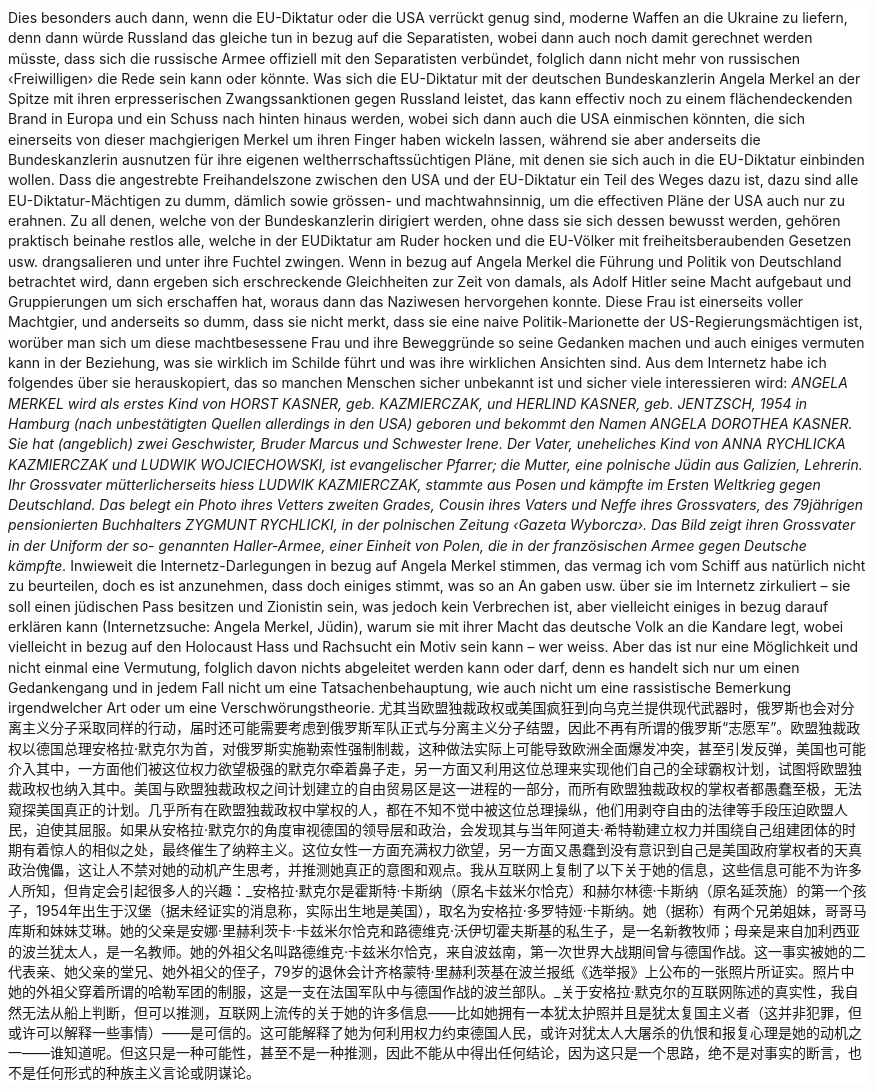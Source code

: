 Dies besonders auch dann, wenn die EU-Diktatur oder die USA verrückt genug sind, moderne Waffen an die Ukraine zu liefern, denn dann würde Russland das gleiche tun in bezug auf die Separatisten, wobei dann auch noch damit gerechnet werden müsste, dass sich die russische Armee offiziell mit den Separatisten verbündet, folglich dann nicht mehr von russischen ‹Freiwilligen› die Rede sein kann oder könnte. Was sich die EU-Diktatur mit der deutschen Bundeskanzlerin Angela Merkel an der Spitze mit ihren erpresserischen Zwangssanktionen gegen Russland leistet, das kann effectiv noch zu einem flächendeckenden Brand in Europa und ein Schuss nach hinten hinaus werden, wobei sich dann auch die USA einmischen könnten, die sich einerseits von dieser machgierigen Merkel um ihren Finger haben wickeln lassen, während sie aber anderseits die Bundeskanzlerin ausnutzen für ihre eigenen weltherrschaftssüchtigen Pläne, mit denen sie sich auch in die EU-Diktatur einbinden wollen. Dass die angestrebte Freihandelszone zwischen den USA und der EU-Diktatur ein Teil des Weges dazu ist, dazu sind alle EU-Diktatur-Mächtigen zu dumm, dämlich sowie grössen- und machtwahnsinnig, um die effectiven Pläne der USA auch nur zu erahnen. Zu all denen, welche von der Bundeskanzlerin dirigiert werden, ohne dass sie sich dessen bewusst werden, gehören praktisch beinahe restlos alle, welche in der EUDiktatur am Ruder hocken und die EU-Völker mit freiheitsberaubenden Gesetzen usw. drangsalieren und unter ihre Fuchtel zwingen. Wenn in bezug auf Angela Merkel die Führung und Politik von Deutschland betrachtet wird, dann ergeben sich erschreckende Gleichheiten zur Zeit von damals, als Adolf Hitler seine Macht aufgebaut und Gruppierungen um sich erschaffen hat, woraus dann das Naziwesen hervorgehen konnte. Diese Frau ist einerseits voller Machtgier, und anderseits so dumm, dass sie nicht merkt, dass sie eine naive Politik-Marionette der US-Regierungsmächtigen ist, worüber man sich um diese machtbesessene Frau und ihre Beweggründe so seine Gedanken machen und auch einiges vermuten kann in der Beziehung, was sie wirklich im Schilde führt und was ihre wirklichen Ansichten sind. Aus dem Internetz habe ich folgendes über sie herauskopiert, das so manchen Menschen sicher unbekannt ist und sicher viele interessieren wird: _ANGELA MERKEL wird als erstes Kind von HORST KASNER, geb. KAZMIERCZAK, und HERLIND KASNER,_ _geb. JENTZSCH, 1954 in Hamburg (nach unbestätigten Quellen allerdings in den USA) geboren und_ _bekommt den Namen ANGELA DOROTHEA KASNER. Sie hat (angeblich) zwei Geschwister, Bruder_ _Marcus und Schwester Irene. Der Vater, uneheliches Kind von ANNA RYCHLICKA KAZMIERCZAK und_ _LUDWIK WOJCIECHOWSKI, ist evangelischer Pfarrer; die Mutter, eine polnische Jüdin aus Galizien,_ _Lehrerin. Ihr Grossvater mütterlicherseits hiess LUDWIK KAZMIERCZAK, stammte aus Posen und kämpfte_ _im Ersten Weltkrieg gegen Deutschland. Das belegt ein Photo ihres Vetters zweiten Grades, Cousin ihres_ _Vaters und Neffe ihres Grossvaters, des 79jährigen pensionierten Buchhalters ZYGMUNT RYCHLICKI,_ _in der polnischen Zeitung ‹Gazeta Wyborcza›. Das Bild zeigt ihren Grossvater in der Uniform der so-_ _genannten Haller-Armee, einer Einheit von Polen, die in der französischen Armee gegen Deutsche_ _kämpfte._ Inwieweit die Internetz-Darlegungen in bezug auf Angela Merkel stimmen, das vermag ich vom Schiff aus natürlich nicht zu beurteilen, doch es ist anzunehmen, dass doch einiges stimmt, was so an An gaben usw. über sie im Internetz zirkuliert – sie soll einen jüdischen Pass besitzen und Zionistin sein, was jedoch kein Verbrechen ist, aber vielleicht einiges in bezug darauf erklären kann (Internetzsuche: Angela Merkel, Jüdin), warum sie mit ihrer Macht das deutsche Volk an die Kandare legt, wobei vielleicht in bezug auf den Holocaust Hass und Rachsucht ein Motiv sein kann – wer weiss. Aber das ist nur eine Möglichkeit und nicht einmal eine Vermutung, folglich davon nichts abgeleitet werden kann oder darf, denn es handelt sich nur um einen Gedankengang und in jedem Fall nicht um eine Tatsachenbehauptung, wie auch nicht um eine rassistische Bemerkung irgendwelcher Art oder um eine Verschwörungstheorie.
尤其当欧盟独裁政权或美国疯狂到向乌克兰提供现代武器时，俄罗斯也会对分离主义分子采取同样的行动，届时还可能需要考虑到俄罗斯军队正式与分离主义分子结盟，因此不再有所谓的俄罗斯“志愿军”。欧盟独裁政权以德国总理安格拉·默克尔为首，对俄罗斯实施勒索性强制制裁，这种做法实际上可能导致欧洲全面爆发冲突，甚至引发反弹，美国也可能介入其中，一方面他们被这位权力欲望极强的默克尔牵着鼻子走，另一方面又利用这位总理来实现他们自己的全球霸权计划，试图将欧盟独裁政权也纳入其中。美国与欧盟独裁政权之间计划建立的自由贸易区是这一进程的一部分，而所有欧盟独裁政权的掌权者都愚蠢至极，无法窥探美国真正的计划。几乎所有在欧盟独裁政权中掌权的人，都在不知不觉中被这位总理操纵，他们用剥夺自由的法律等手段压迫欧盟人民，迫使其屈服。如果从安格拉·默克尔的角度审视德国的领导层和政治，会发现其与当年阿道夫·希特勒建立权力并围绕自己组建团体的时期有着惊人的相似之处，最终催生了纳粹主义。这位女性一方面充满权力欲望，另一方面又愚蠢到没有意识到自己是美国政府掌权者的天真政治傀儡，这让人不禁对她的动机产生思考，并推测她真正的意图和观点。我从互联网上复制了以下关于她的信息，这些信息可能不为许多人所知，但肯定会引起很多人的兴趣：_安格拉·默克尔是霍斯特·卡斯纳（原名卡兹米尔恰克）和赫尔林德·卡斯纳（原名延茨施）的第一个孩子，1954年出生于汉堡（据未经证实的消息称，实际出生地是美国），取名为安格拉·多罗特娅·卡斯纳。她（据称）有两个兄弟姐妹，哥哥马库斯和妹妹艾琳。她的父亲是安娜·里赫利茨卡·卡兹米尔恰克和路德维克·沃伊切霍夫斯基的私生子，是一名新教牧师；母亲是来自加利西亚的波兰犹太人，是一名教师。她的外祖父名叫路德维克·卡兹米尔恰克，来自波兹南，第一次世界大战期间曾与德国作战。这一事实被她的二代表亲、她父亲的堂兄、她外祖父的侄子，79岁的退休会计齐格蒙特·里赫利茨基在波兰报纸《选举报》上公布的一张照片所证实。照片中她的外祖父穿着所谓的哈勒军团的制服，这是一支在法国军队中与德国作战的波兰部队。_关于安格拉·默克尔的互联网陈述的真实性，我自然无法从船上判断，但可以推测，互联网上流传的关于她的许多信息——比如她拥有一本犹太护照并且是犹太复国主义者（这并非犯罪，但或许可以解释一些事情）——是可信的。这可能解释了她为何利用权力约束德国人民，或许对犹太人大屠杀的仇恨和报复心理是她的动机之一——谁知道呢。但这只是一种可能性，甚至不是一种推测，因此不能从中得出任何结论，因为这只是一个思路，绝不是对事实的断言，也不是任何形式的种族主义言论或阴谋论。

